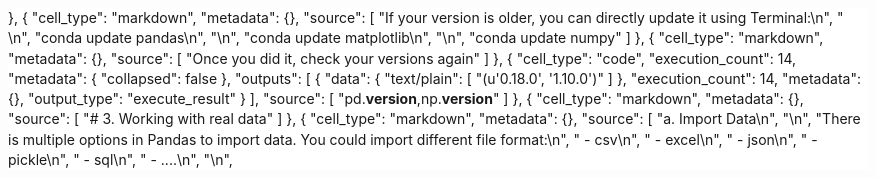   },
  {
   "cell_type": "markdown",
   "metadata": {},
   "source": [
    "If your version is older, you can directly update it using Terminal:\n",
    "    \n",
    "conda update pandas\n",
    "\n",
    "conda update matplotlib\n",
    "\n",
    "conda update numpy"
   ]
  },
  {
   "cell_type": "markdown",
   "metadata": {},
   "source": [
    "Once you did it, check your versions again"
   ]
  },
  {
   "cell_type": "code",
   "execution_count": 14,
   "metadata": {
    "collapsed": false
   },
   "outputs": [
    {
     "data": {
      "text/plain": [
       "(u'0.18.0', '1.10.0')"
      ]
     },
     "execution_count": 14,
     "metadata": {},
     "output_type": "execute_result"
    }
   ],
   "source": [
    "pd.__version__,np.__version__"
   ]
  },
  {
   "cell_type": "markdown",
   "metadata": {},
   "source": [
    "# 3. Working with real data"
   ]
  },
  {
   "cell_type": "markdown",
   "metadata": {},
   "source": [
    "a. Import Data\n",
    "\n",
    "There is multiple options in Pandas to import data. You could import different file format:\n",
    "    - csv\n",
    "    - excel\n",
    "    - json\n",
    "    - pickle\n",
    "    - sql\n",
    "    - ....\n",
    "\n",